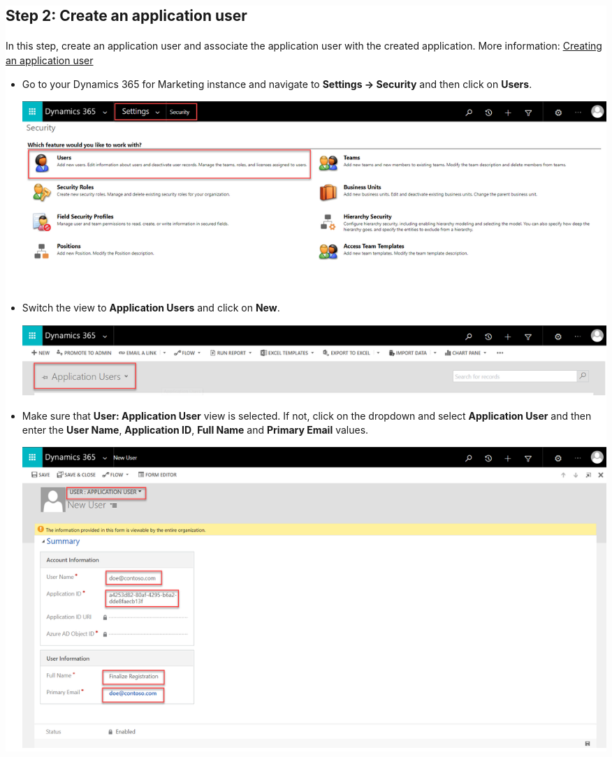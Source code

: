 ## Step 2: Create an application user 

In this step, create an application user and associate the application user with the created application. More information: [Creating an application user](https://docs.microsoft.com/en-us/powerapps/developer/common-data-service/use-single-tenant-server-server-authentication#application-user-creation) 

- Go to your Dynamics 365 for Marketing instance and navigate to **Settings -> Security** and then click on **Users**. 
 
    ![Settings security users](../media/settings-secuirty-users.png "Settings-security-users")

- Switch the view to **Application Users** and click on **New**. 

    ![Application user form](../media/application-user-form.png "Application user form")

- Make sure that **User: Application User** view is selected. If not, click on the dropdown and select **Application User** and then enter the **User Name**, **Application ID**, **Full Name** and **Primary Email** values.

   ![Application user form sample](../media/application-user-form-sample.png "Application user form sample")
